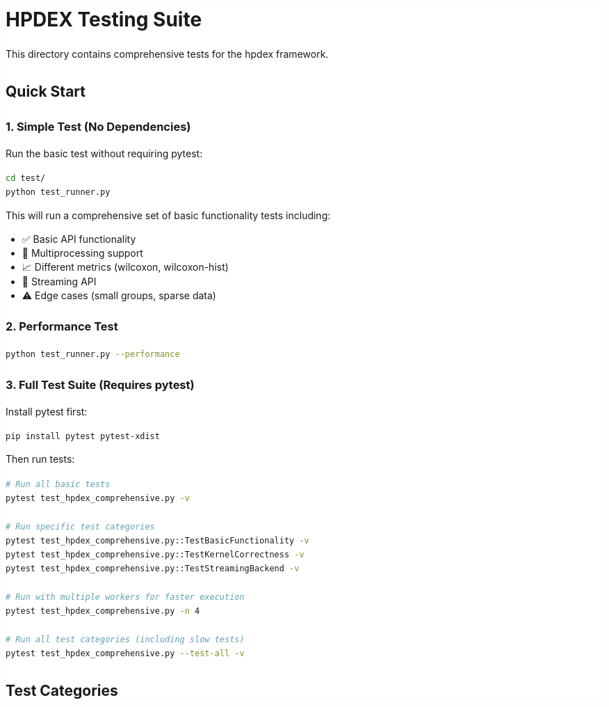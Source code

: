 # HPDEX Testing Suite

This directory contains comprehensive tests for the hpdex framework.

## Quick Start

### 1. Simple Test (No Dependencies)

Run the basic test without requiring pytest:

```bash
cd test/
python test_runner.py
```

This will run a comprehensive set of basic functionality tests including:
- ✅ Basic API functionality  
- 🚀 Multiprocessing support
- 📈 Different metrics (wilcoxon, wilcoxon-hist)
- 🌊 Streaming API
- ⚠️ Edge cases (small groups, sparse data)

### 2. Performance Test

```bash
python test_runner.py --performance
```

### 3. Full Test Suite (Requires pytest)

Install pytest first:
```bash
pip install pytest pytest-xdist
```

Then run tests:

```bash
# Run all basic tests
pytest test_hpdex_comprehensive.py -v

# Run specific test categories
pytest test_hpdex_comprehensive.py::TestBasicFunctionality -v
pytest test_hpdex_comprehensive.py::TestKernelCorrectness -v
pytest test_hpdex_comprehensive.py::TestStreamingBackend -v

# Run with multiple workers for faster execution
pytest test_hpdex_comprehensive.py -n 4

# Run all test categories (including slow tests)
pytest test_hpdex_comprehensive.py --test-all -v
```

## Test Categories

